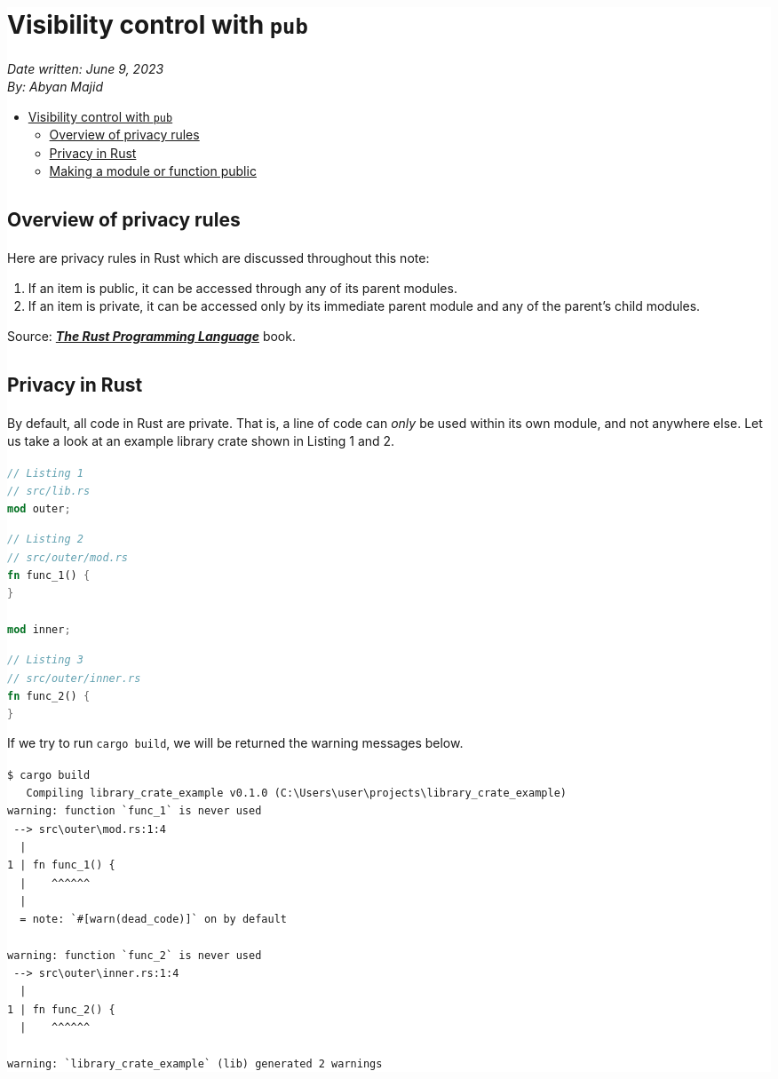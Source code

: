 # Visibility control with `pub`

*Date written: June 9, 2023* \
*By: Abyan Majid*

- [Visibility control with `pub`](#visibility-control-with-pub)
  - [Overview of privacy rules](#overview-of-privacy-rules)
  - [Privacy in Rust](#privacy-in-rust)
  - [Making a module or function public](#making-a-module-or-function-public)

## Overview of privacy rules
Here are privacy rules in Rust which are discussed throughout this note:
1. If an item is public, it can be accessed through any of its parent modules.
2. If an item is private, it can be accessed only by its immediate parent module and any of the parent’s child modules.

Source: <a href="https://web.mit.edu/rust-lang_v1.25/arch/amd64_ubuntu1404/share/doc/rust/html/book/second-edition/ch07-02-controlling-visibility-with-pub.html">***The Rust Programming Language***</a> book.

## Privacy in Rust
By default, all code in Rust are private. That is, a line of code can *only* be used within its own module, and not anywhere else. Let us take a look at an example library crate shown in Listing 1 and 2.

```rust
// Listing 1
// src/lib.rs
mod outer;
```
```rust
// Listing 2
// src/outer/mod.rs
fn func_1() {
}

mod inner;
```
```rust
// Listing 3
// src/outer/inner.rs
fn func_2() {
}
```

If we try to run `cargo build`, we will be returned the warning messages below.
```
$ cargo build
   Compiling library_crate_example v0.1.0 (C:\Users\user\projects\library_crate_example)
warning: function `func_1` is never used
 --> src\outer\mod.rs:1:4
  |
1 | fn func_1() {
  |    ^^^^^^
  |
  = note: `#[warn(dead_code)]` on by default

warning: function `func_2` is never used
 --> src\outer\inner.rs:1:4
  |
1 | fn func_2() {
  |    ^^^^^^

warning: `library_crate_example` (lib) generated 2 warnings
```